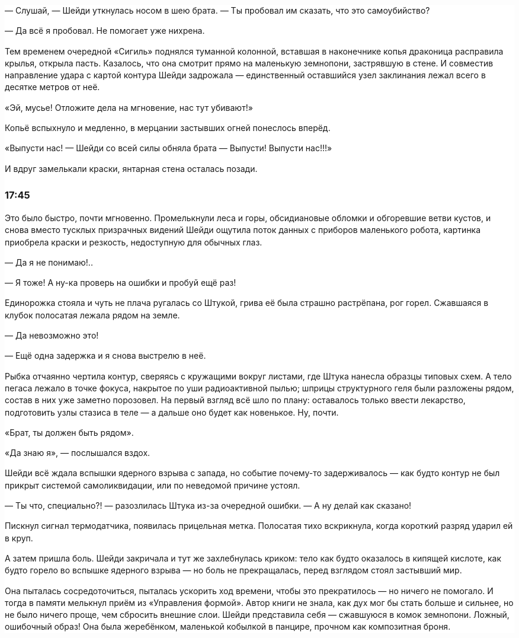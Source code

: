 — Слушай, — Шейди уткнулась носом в шею брата. — Ты пробовал им сказать, что это самоубийство?

— Да всё я пробовал. Не помогает уже нихрена.

Тем временем очередной «Сигиль» поднялся туманной колонной, вставшая в наконечнике копья драконица расправила крылья, открыла пасть. Казалось, что она смотрит прямо на маленькую земнопони, застрявшую в стене. И совместив направление удара с картой контура Шейди задрожала — единственный оставшийся узел заклинания лежал всего в десятке метров от неё.

«Эй, мусье! Отложите дела на мгновение, нас тут убивают!»

Копьё вспыхнуло и медленно, в мерцании застывших огней понеслось вперёд.

«Выпусти нас! — Шейди со всей силы обняла брата — Выпусти! Выпусти нас!!!»

И вдруг замелькали краски, янтарная стена осталась позади.

### 17:45

Это было быстро, почти мгновенно. Промелькнули леса и горы, обсидиановые обломки и обгоревшие ветви кустов, и снова вместо тусклых призрачных видений Шейди ощутила поток данных с приборов маленького робота, картинка приобрела краски и резкость, недоступную для обычных глаз.

— Да я не понимаю!..

— Я тоже! А ну-ка проверь на ошибки и пробуй ещё раз!

Единорожка стояла и чуть не плача ругалась со Штукой, грива её была страшно растрёпана, рог горел. Сжавшаяся в клубок полосатая лежала рядом на земле.

— Да невозможно это!

— Ещё одна задержка и я снова выстрелю в неё.

Рыбка отчаянно чертила контур, сверяясь с кружащими вокруг листами, где Штука нанесла образцы типовых схем. А тело пегаса лежало в точке фокуса, накрытое по уши радиоактивной пылью; шприцы структурного геля были разложены рядом, состав в них уже заметно порозовел. На первый взгляд всё шло по плану: оставалось только ввести лекарство, подготовить узлы стазиса в теле — а дальше оно будет как новенькое. Ну, почти.

«Брат, ты должен быть рядом».

«Да знаю я», — послышался вздох.

Шейди всё ждала вспышки ядерного взрыва с запада, но событие почему-то задерживалось — как будто контур не был прикрыт системой самоликвидации, или по неведомой причине устоял.

— Ты что, специально?! — разозлилась Штука из-за очередной ошибки. — А ну делай как сказано!

Пискнул сигнал термодатчика, появилась прицельная метка. Полосатая тихо вскрикнула, когда короткий разряд ударил ей в круп.

А затем пришла боль. Шейди закричала и тут же захлебнулась криком: тело как будто оказалось в кипящей кислоте, как будто горело во вспышке ядерного взрыва — но боль не прекращалась, перед взглядом стоял застывший мир.

Она пыталась сосредоточиться, пыталась ускорить ход времени, чтобы это прекратилось — но ничего не помогало. И тогда в памяти мелькнул приём из «Управления формой». Автор книги не знала, как дух мог бы стать больше и сильнее, но не было ничего проще, чем сбросить внешние слои. Шейди представила себя — сжавшуюся в комок земнопони. Ложный, ошибочный образ! Она была жеребёнком, маленькой кобылкой в панцире, прочном как композитная броня.
